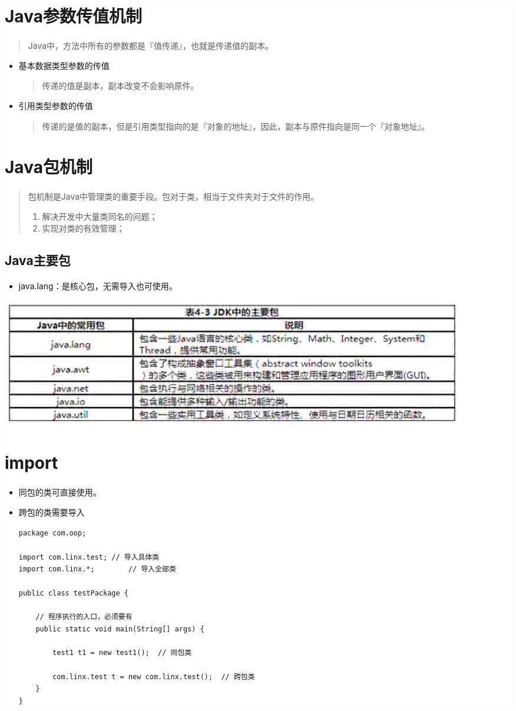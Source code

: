 

# Java参数传值机制

> Java中，方法中所有的参数都是『值传递』，也就是传递值的副本。

* 基本数据类型参数的传值

  > 传递的值是副本，副本改变不会影响原件。

* 引用类型参数的传值

  > 传递的是值的副本，但是引用类型指向的是『对象的地址』，因此，副本与原件指向是同一个『对象地址』。



# Java包机制

> 包机制是Java中管理类的重要手段。包对于类，相当于文件夹对于文件的作用。
>
> 1. 解决开发中大量类同名的问题；
> 2. 实现对类的有效管理；



## Java主要包

* java.lang：是核心包，无需导入也可使用。

![](media/015.png)



# import

* 同包的类可直接使用。

* 跨包的类需要导入

  ```
  package com.oop;
  
  import com.linx.test; // 导入具体类
  import com.linx.*;		// 导入全部类
  
  public class testPackage {
  
      // 程序执行的入口，必须要有
      public static void main(String[] args) {
  
          test1 t1 = new test1();  // 同包类
  
          com.linx.test t = new com.linx.test();  // 跨包类
      }
  }
  ```
